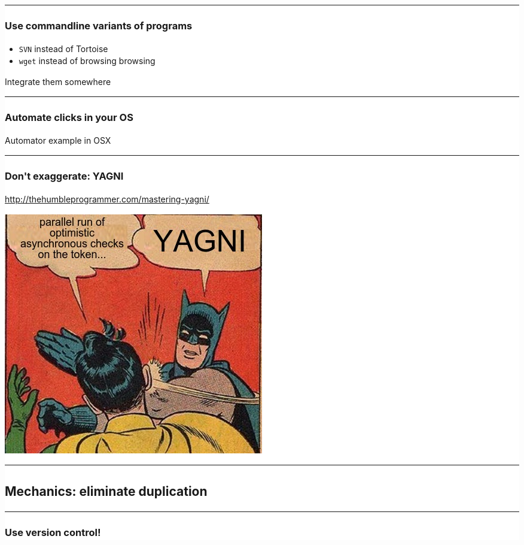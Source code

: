 ___

### Use commandline variants of programs

* `SVN` instead of Tortoise
* `wget` instead of browsing browsing

Integrate them somewhere

___

### Automate clicks in your OS

Automator example in OSX

___

### Don't exaggerate: YAGNI

http://thehumbleprogrammer.com/mastering-yagni/

![](resources/yagni.jpg)

---

## Mechanics: eliminate duplication

___

### Use version control!
